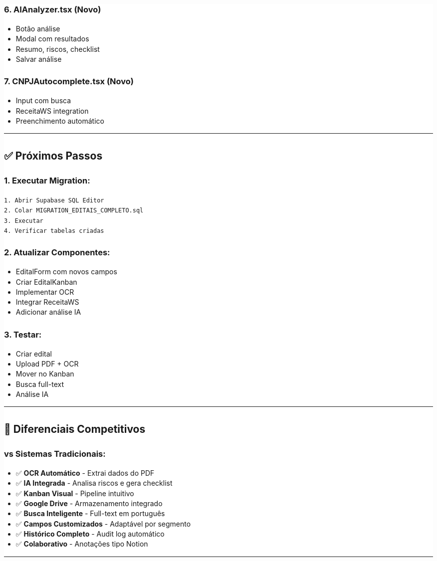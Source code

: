 ### **6. AIAnalyzer.tsx** (Novo)
- Botão análise
- Modal com resultados
- Resumo, riscos, checklist
- Salvar análise

### **7. CNPJAutocomplete.tsx** (Novo)
- Input com busca
- ReceitaWS integration
- Preenchimento automático

---

## ✅ Próximos Passos

### **1. Executar Migration:**
```bash
1. Abrir Supabase SQL Editor
2. Colar MIGRATION_EDITAIS_COMPLETO.sql
3. Executar
4. Verificar tabelas criadas
```

### **2. Atualizar Componentes:**
- EditalForm com novos campos
- Criar EditalKanban
- Implementar OCR
- Integrar ReceitaWS
- Adicionar análise IA

### **3. Testar:**
- Criar edital
- Upload PDF + OCR
- Mover no Kanban
- Busca full-text
- Análise IA

---

## 🎯 Diferenciais Competitivos

### **vs Sistemas Tradicionais:**
- ✅ **OCR Automático** - Extrai dados do PDF
- ✅ **IA Integrada** - Analisa riscos e gera checklist
- ✅ **Kanban Visual** - Pipeline intuitivo
- ✅ **Google Drive** - Armazenamento integrado
- ✅ **Busca Inteligente** - Full-text em português
- ✅ **Campos Customizados** - Adaptável por segmento
- ✅ **Histórico Completo** - Audit log automático
- ✅ **Colaborativo** - Anotações tipo Notion

---